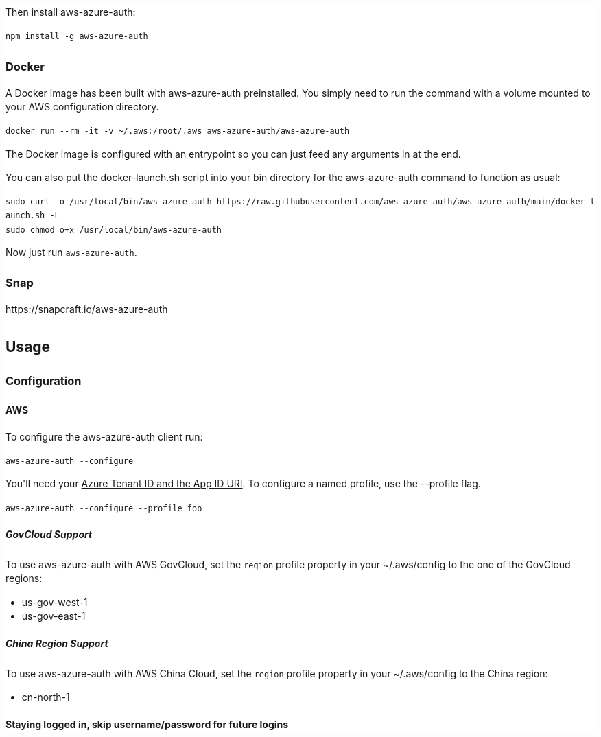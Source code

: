 Then install aws-azure-auth:

    npm install -g aws-azure-auth

### Docker

A Docker image has been built with aws-azure-auth preinstalled. You simply need to run the command with a volume mounted to your AWS configuration directory.

    docker run --rm -it -v ~/.aws:/root/.aws aws-azure-auth/aws-azure-auth

The Docker image is configured with an entrypoint so you can just feed any arguments in at the end.

You can also put the docker-launch.sh script into your bin directory for the aws-azure-auth command to function as usual:

    sudo curl -o /usr/local/bin/aws-azure-auth https://raw.githubusercontent.com/aws-azure-auth/aws-azure-auth/main/docker-launch.sh -L
    sudo chmod o+x /usr/local/bin/aws-azure-auth

Now just run `aws-azure-auth`.

### Snap

https://snapcraft.io/aws-azure-auth

## Usage

### Configuration

#### AWS

To configure the aws-azure-auth client run:

    aws-azure-auth --configure

You'll need your [Azure Tenant ID and the App ID URI](#getting-your-tenant-id-and-app-id-uri). To configure a named profile, use the --profile flag.

    aws-azure-auth --configure --profile foo

##### GovCloud Support

To use aws-azure-auth with AWS GovCloud, set the `region` profile property in your ~/.aws/config to the one of the GovCloud regions:

- us-gov-west-1
- us-gov-east-1

##### China Region Support

To use aws-azure-auth with AWS China Cloud, set the `region` profile property in your ~/.aws/config to the China region:

- cn-north-1

#### Staying logged in, skip username/password for future logins
